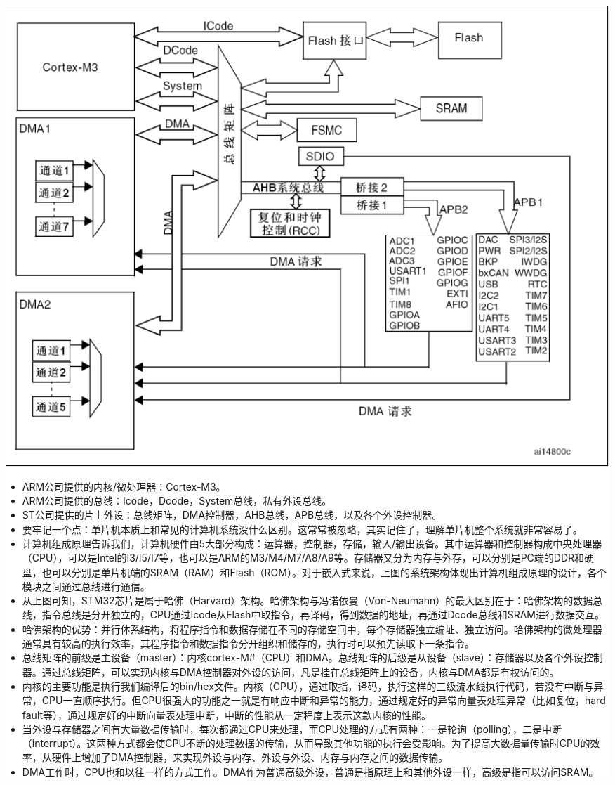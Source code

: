![a1b8f55bc4b65d4ea80a174d715a65b7.png](../_resources/a1b8f55bc4b65d4ea80a174d715a65b7.png)

- ARM公司提供的内核/微处理器：Cortex-M3。
- ARM公司提供的总线：Icode，Dcode，System总线，私有外设总线。
- ST公司提供的片上外设：总线矩阵，DMA控制器，AHB总线，APB总线，以及各个外设控制器。
- 要牢记一个点：单片机本质上和常见的计算机系统没什么区别。这常常被忽略，其实记住了，理解单片机整个系统就非常容易了。
- 计算机组成原理告诉我们，计算机硬件由5大部分构成：运算器，控制器，存储，输入/输出设备。其中运算器和控制器构成中央处理器（CPU），可以是Intel的I3/I5/I7等，也可以是ARM的M3/M4/M7/A8/A9等。存储器又分为内存与外存，可以分别是PC端的DDR和硬盘，也可以分别是单片机端的SRAM（RAM）和Flash（ROM）。对于嵌入式来说，上图的系统架构体现出计算机组成原理的设计，各个模块之间通过总线进行通信。
- 从上图可知，STM32芯片是属于哈佛（Harvard）架构。哈佛架构与冯诺依曼（Von-Neumann）的最大区别在于：哈佛架构的数据总线，指令总线是分开独立的，CPU通过Icode从Flash中取指令，再译码，得到数据的地址，再通过Dcode总线和SRAM进行数据交互。
- 哈佛架构的优势：并行体系结构，将程序指令和数据存储在不同的存储空间中，每个存储器独立编址、独立访问。哈佛架构的微处理器通常具有较高的执行效率，其程序指令和数据指令分开组织和储存的，执行时可以预先读取下一条指令。
- 总线矩阵的前级是主设备（master）：内核cortex-M#（CPU）和DMA。总线矩阵的后级是从设备（slave）：存储器以及各个外设控制器。通过总线矩阵，可以实现内核与DMA控制器对外设的访问，凡是挂在总线矩阵上的设备，内核与DMA都是有权访问的。
- 内核的主要功能是执行我们编译后的bin/hex文件。内核（CPU），通过取指，译码，执行这样的三级流水线执行代码，若没有中断与异常，CPU一直顺序执行。但CPU很强大的功能之一就是有响应中断和异常的能力，通过规定好的异常向量表处理异常（比如复位，hard fault等），通过规定好的中断向量表处理中断，中断的性能从一定程度上表示这款内核的性能。
- 当外设与存储器之间有大量数据传输时，每次都通过CPU来处理，而CPU处理的方式有两种：一是轮询（polling），二是中断（interrupt）。这两种方式都会使CPU不断的处理数据的传输，从而导致其他功能的执行会受影响。为了提高大数据量传输时CPU的效率，从硬件上增加了DMA控制器，来实现外设与内存、外设与外设、内存与内存之间的数据传输。
- DMA工作时，CPU也和以往一样的方式工作。DMA作为普通高级外设，普通是指原理上和其他外设一样，高级是指可以访问SRAM。
